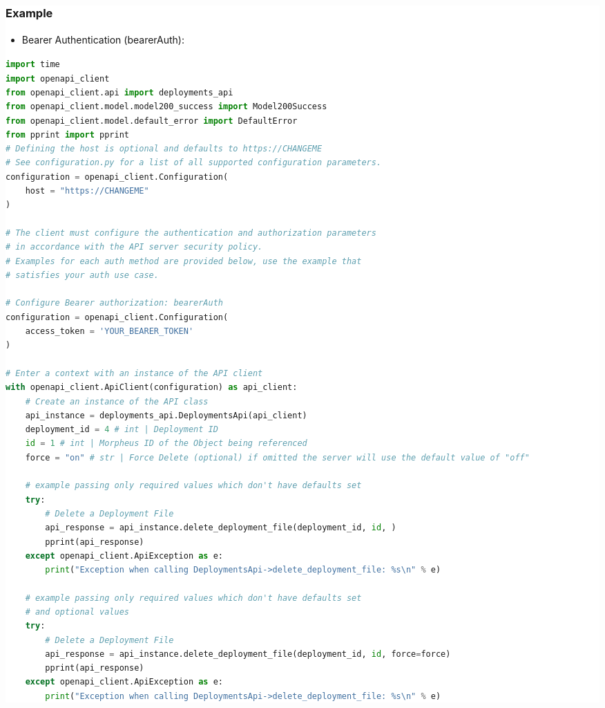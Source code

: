 ### Example

* Bearer Authentication (bearerAuth):

```python
import time
import openapi_client
from openapi_client.api import deployments_api
from openapi_client.model.model200_success import Model200Success
from openapi_client.model.default_error import DefaultError
from pprint import pprint
# Defining the host is optional and defaults to https://CHANGEME
# See configuration.py for a list of all supported configuration parameters.
configuration = openapi_client.Configuration(
    host = "https://CHANGEME"
)

# The client must configure the authentication and authorization parameters
# in accordance with the API server security policy.
# Examples for each auth method are provided below, use the example that
# satisfies your auth use case.

# Configure Bearer authorization: bearerAuth
configuration = openapi_client.Configuration(
    access_token = 'YOUR_BEARER_TOKEN'
)

# Enter a context with an instance of the API client
with openapi_client.ApiClient(configuration) as api_client:
    # Create an instance of the API class
    api_instance = deployments_api.DeploymentsApi(api_client)
    deployment_id = 4 # int | Deployment ID
    id = 1 # int | Morpheus ID of the Object being referenced
    force = "on" # str | Force Delete (optional) if omitted the server will use the default value of "off"

    # example passing only required values which don't have defaults set
    try:
        # Delete a Deployment File
        api_response = api_instance.delete_deployment_file(deployment_id, id, )
        pprint(api_response)
    except openapi_client.ApiException as e:
        print("Exception when calling DeploymentsApi->delete_deployment_file: %s\n" % e)

    # example passing only required values which don't have defaults set
    # and optional values
    try:
        # Delete a Deployment File
        api_response = api_instance.delete_deployment_file(deployment_id, id, force=force)
        pprint(api_response)
    except openapi_client.ApiException as e:
        print("Exception when calling DeploymentsApi->delete_deployment_file: %s\n" % e)
```
